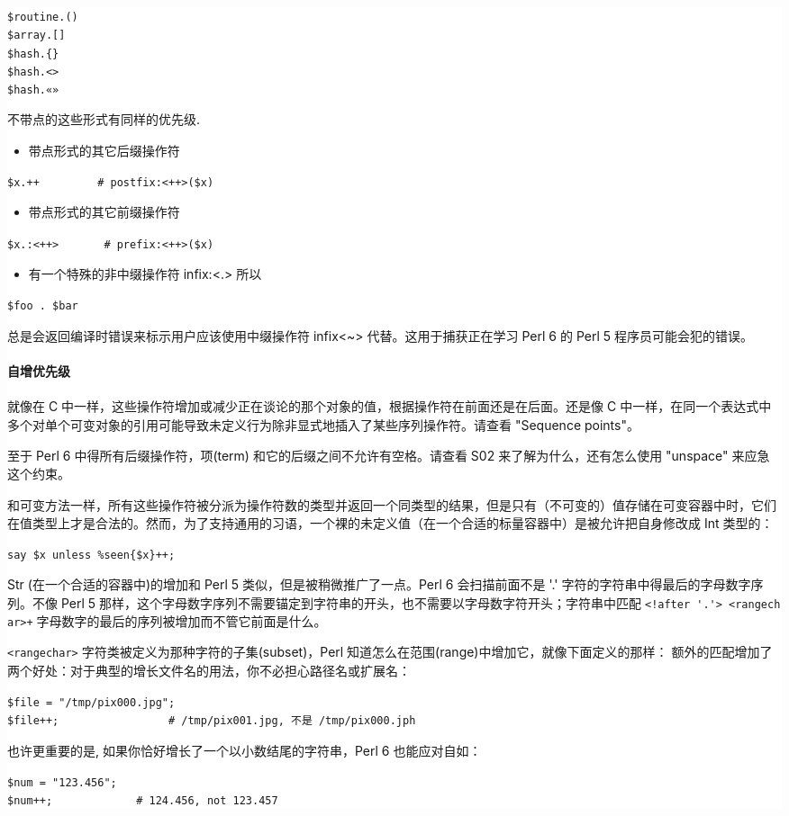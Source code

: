 ```perl6
$routine.()
$array.[]
$hash.{}
$hash.<>
$hash.«»
```

不带点的这些形式有同样的优先级.

- 带点形式的其它后缀操作符

```perl6
$x.++         # postfix:<++>($x)
```

- 带点形式的其它前缀操作符

```perl6
$x.:<++>       # prefix:<++>($x)
```

- 有一个特殊的非中缀操作符 infix:<.> 所以

```perl6
$foo . $bar
```

总是会返回编译时错误来标示用户应该使用中缀操作符 infix<~> 代替。这用于捕获正在学习 Perl 6 的 Perl 5 程序员可能会犯的错误。

#### 自增优先级


就像在 C 中一样，这些操作符增加或减少正在谈论的那个对象的值，根据操作符在前面还是在后面。还是像 C 中一样，在同一个表达式中多个对单个可变对象的引用可能导致未定义行为除非显式地插入了某些序列操作符。请查看 "Sequence points"。

至于 Perl 6 中得所有后缀操作符，项(term) 和它的后缀之间不允许有空格。请查看 S02 来了解为什么，还有怎么使用 "unspace" 来应急这个约束。

和可变方法一样，所有这些操作符被分派为操作符数的类型并返回一个同类型的结果，但是只有（不可变的）值存储在可变容器中时，它们在值类型上才是合法的。然而，为了支持通用的习语，一个裸的未定义值（在一个合适的标量容器中）是被允许把自身修改成 Int 类型的：


```perl6
say $x unless %seen{$x}++;
```

Str (在一个合适的容器中)的增加和 Perl 5 类似，但是被稍微推广了一点。Perl 6 会扫描前面不是 '.' 字符的字符串中得最后的字母数字序列。不像 Perl 5 那样，这个字母数字序列不需要锚定到字符串的开头，也不需要以字母数字符开头；字符串中匹配 `<!after '.'> <rangechar>+` 字母数字的最后的序列被增加而不管它前面是什么。


`<rangechar>` 字符类被定义为那种字符的子集(subset)，Perl 知道怎么在范围(range)中增加它，就像下面定义的那样：
额外的匹配增加了两个好处：对于典型的增长文件名的用法，你不必担心路径名或扩展名：

```perl6
$file = "/tmp/pix000.jpg";
$file++;                 # /tmp/pix001.jpg, 不是 /tmp/pix000.jph
```

也许更重要的是, 如果你恰好增长了一个以小数结尾的字符串，Perl 6 也能应对自如：

```perl6
$num = "123.456";
$num++;             # 124.456, not 123.457
```
